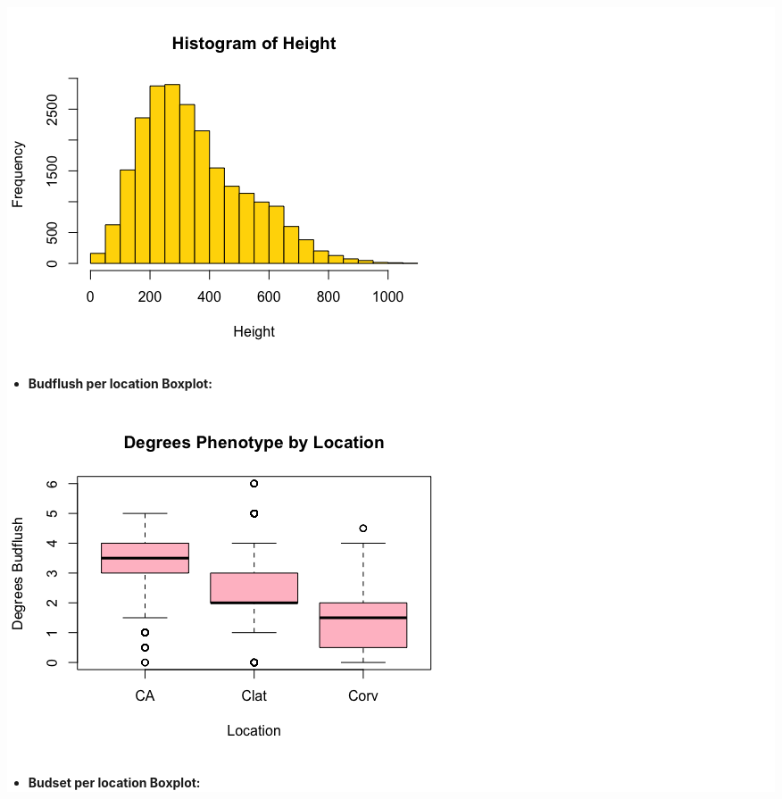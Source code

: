 ![DAPC](Panel2HistogramHeight.png "DAPC")

- **Budflush per location Boxplot:**

![DAPC](Panel2BoxplotBudflush.png "DAPC")

- **Budset per location Boxplot:**
